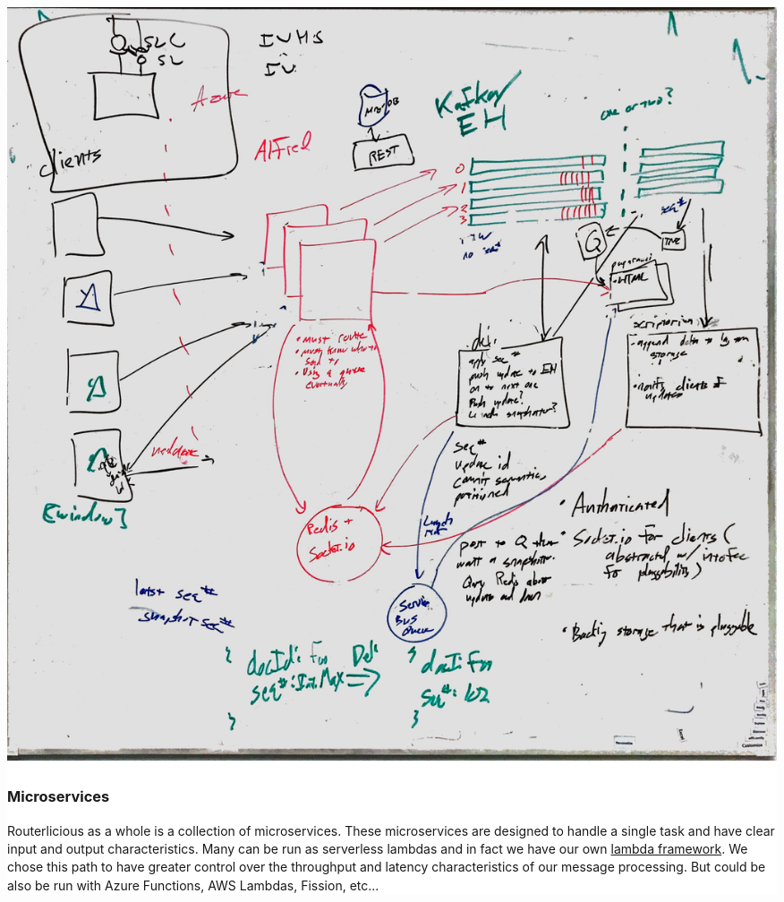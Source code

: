 ![Routerlicious architecture diagram](../../docs/legacy/img/routerlicious-architecture.jpg)

### Microservices

Routerlicious as a whole is a collection of microservices. These microservices are designed to handle a single task and
have clear input and output characteristics. Many can be run as serverless lambdas and in fact we have our own
[lambda framework](./src/kafka-service). We chose this path to have greater control over the throughput and latency
characteristics of our message processing. But could be also be run with Azure Functions, AWS Lambdas, Fission, etc...

